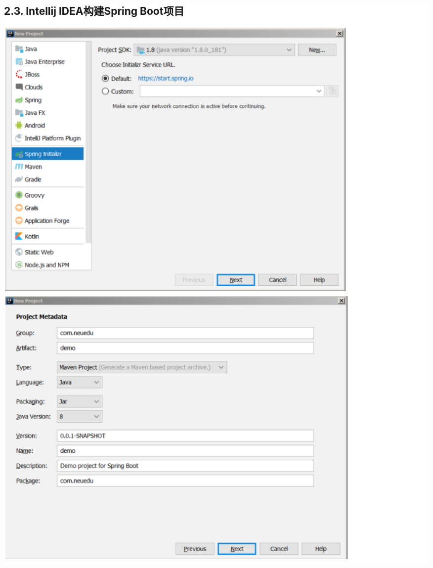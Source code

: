 ## 2.3. Intellij IDEA构建Spring Boot项目

![](./img/springboot/springboot3.png)
 ![](./img/springboot/springboot4.png)